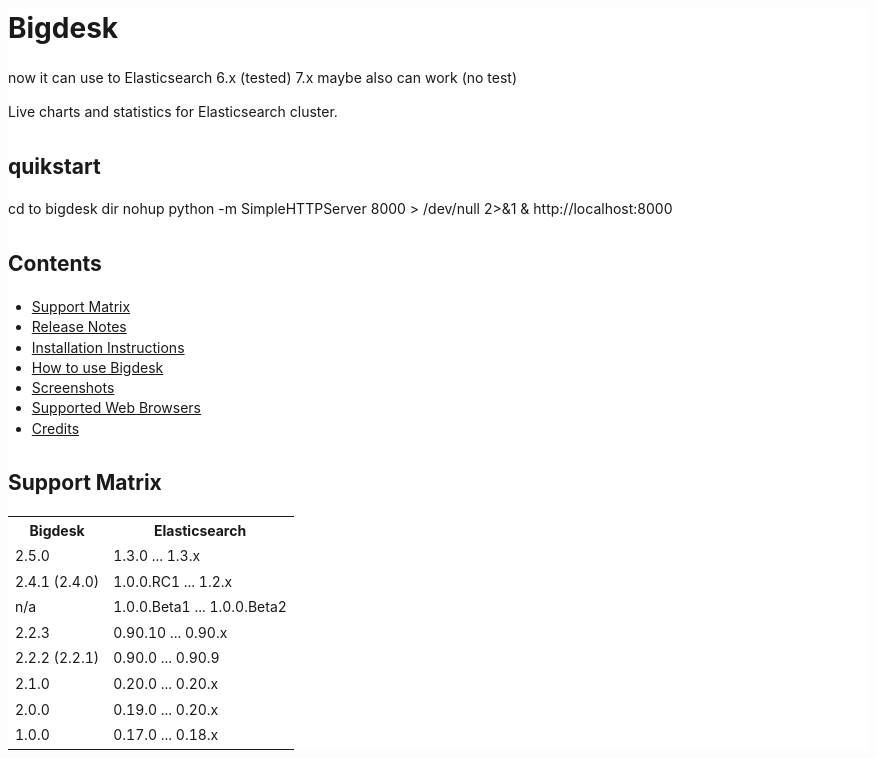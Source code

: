 # Bigdesk
now it can use to Elasticsearch 6.x (tested)
7.x maybe also can work (no test)

Live charts and statistics for Elasticsearch cluster.

## quikstart
cd to bigdesk dir
nohup python -m SimpleHTTPServer 8000 > /dev/null 2>&1 &
http://localhost:8000

## Contents

- [Support Matrix](#support-matrix)
- [Release Notes](#release-notes)
- [Installation Instructions](#installation-instructions)
- [How to use Bigdesk](#how-to-use-bigdesk)
- [Screenshots](#screenshots)
- [Supported Web Browsers](#supported-web-browsers)
- [Credits](#credits)

## Support Matrix

<table>
  <tr>
    <th>Bigdesk</th>
    <th>Elasticsearch</th>
  </tr>
  <tr>
    <td>2.5.0</td>
    <td>1.3.0 ... 1.3.x</td>
  </tr>
  <tr>
    <td>2.4.1 (2.4.0)</td>
    <td>1.0.0.RC1 ... 1.2.x</td>
  </tr>
  <tr>
    <td>n/a</td>
    <td>1.0.0.Beta1 ... 1.0.0.Beta2</td>
  </tr>
  <tr>
    <td>2.2.3</td>
    <td>0.90.10 ... 0.90.x</td>
  </tr>
  <tr>
    <td>2.2.2 (2.2.1)</td>
    <td>0.90.0 ... 0.90.9</td>
  </tr>
  <tr>
    <td>2.1.0</td>
    <td>0.20.0 ... 0.20.x</td>
  </tr>
  <tr>
    <td>2.0.0</td>
    <td>0.19.0 ... 0.20.x</td>
  </tr>
  <tr>
    <td>1.0.0</td>
    <td>0.17.0 ... 0.18.x</td>
  </tr>
</table>
